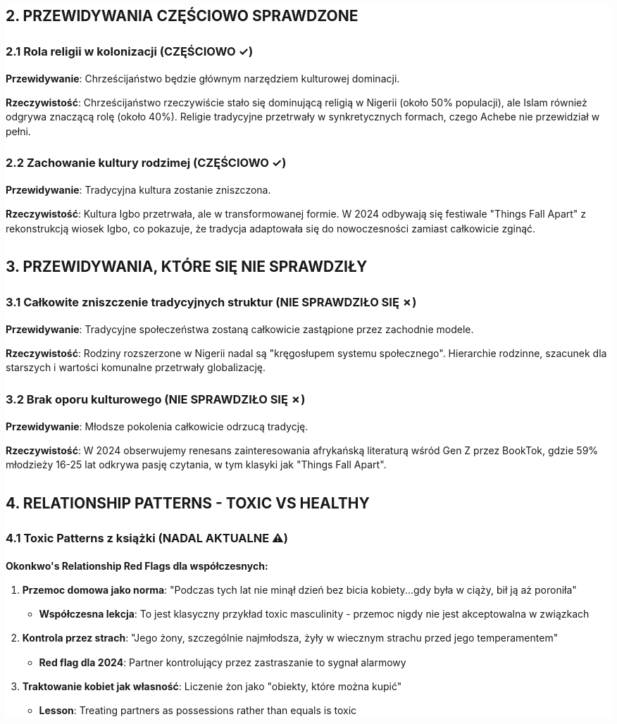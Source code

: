 ## 2. PRZEWIDYWANIA CZĘŚCIOWO SPRAWDZONE

### 2.1 Rola religii w kolonizacji (CZĘŚCIOWO ✓)

**Przewidywanie**: Chrześcijaństwo będzie głównym narzędziem kulturowej dominacji.

**Rzeczywistość**: Chrześcijaństwo rzeczywiście stało się dominującą religią w Nigerii (około 50% populacji), ale Islam również odgrywa znaczącą rolę (około 40%). Religie tradycyjne przetrwały w synkretycznych formach, czego Achebe nie przewidział w pełni.

### 2.2 Zachowanie kultury rodzimej (CZĘŚCIOWO ✓)

**Przewidywanie**: Tradycyjna kultura zostanie zniszczona.

**Rzeczywistość**: Kultura Igbo przetrwała, ale w transformowanej formie. W 2024 odbywają się festiwale "Things Fall Apart" z rekonstrukcją wiosek Igbo, co pokazuje, że tradycja adaptowała się do nowoczesności zamiast całkowicie zginąć.

## 3. PRZEWIDYWANIA, KTÓRE SIĘ NIE SPRAWDZIŁY

### 3.1 Całkowite zniszczenie tradycyjnych struktur (NIE SPRAWDZIŁO SIĘ ✗)

**Przewidywanie**: Tradycyjne społeczeństwa zostaną całkowicie zastąpione przez zachodnie modele.

**Rzeczywistość**: Rodziny rozszerzone w Nigerii nadal są "kręgosłupem systemu społecznego". Hierarchie rodzinne, szacunek dla starszych i wartości komunalne przetrwały globalizację.

### 3.2 Brak oporu kulturowego (NIE SPRAWDZIŁO SIĘ ✗)

**Przewidywanie**: Młodsze pokolenia całkowicie odrzucą tradycję.

**Rzeczywistość**: W 2024 obserwujemy renesans zainteresowania afrykańską literaturą wśród Gen Z przez BookTok, gdzie 59% młodzieży 16-25 lat odkrywa pasję czytania, w tym klasyki jak "Things Fall Apart".

## 4. RELATIONSHIP PATTERNS - TOXIC VS HEALTHY

### 4.1 Toxic Patterns z książki (NADAL AKTUALNE ⚠️)

**Okonkwo's Relationship Red Flags dla współczesnych:**

1. **Przemoc domowa jako norma**: "Podczas tych lat nie minął dzień bez bicia kobiety...gdy była w ciąży, bił ją aż poroniła"
   - **Współczesna lekcja**: To jest klasyczny przykład toxic masculinity - przemoc nigdy nie jest akceptowalna w związkach

2. **Kontrola przez strach**: "Jego żony, szczególnie najmłodsza, żyły w wiecznym strachu przed jego temperamentem"
   - **Red flag dla 2024**: Partner kontrolujący przez zastraszanie to sygnał alarmowy

3. **Traktowanie kobiet jak własność**: Liczenie żon jako "obiekty, które można kupić"
   - **Lesson**: Treating partners as possessions rather than equals is toxic
